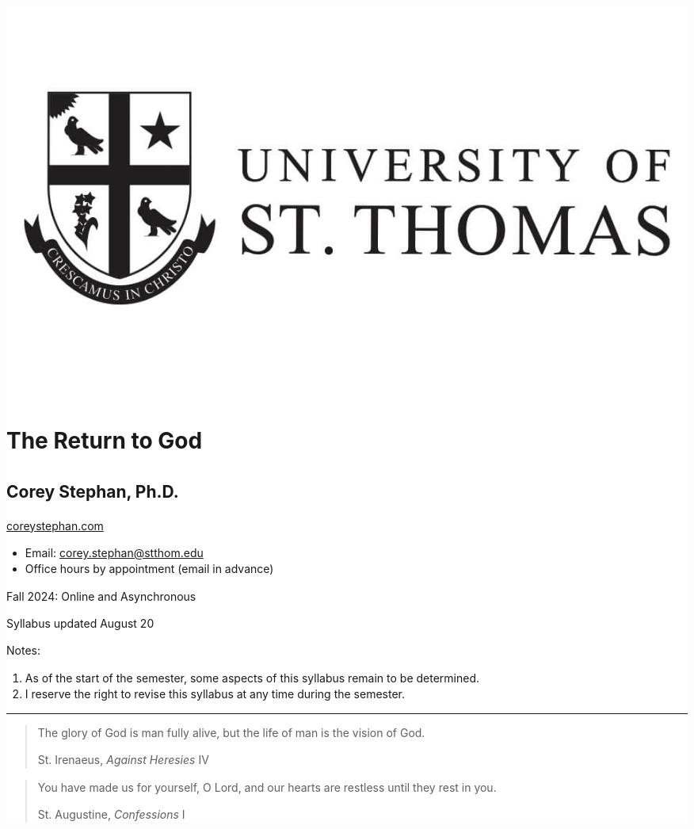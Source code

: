![University of St. Thomas - Core Curriculum](https://raw.githubusercontent.com/historical-theology/stthomas/main/ustlogo.jpg)

# The Return to God

## Corey Stephan, Ph.D.
[coreystephan.com](https://www.coreystephan.com/)

* Email: corey.stephan@stthom.edu
* Office hours by appointment (email in advance)

Fall 2024: Online and Asynchronous

Syllabus updated August 20

Notes:

1. As of the start of the semester, some aspects of this syllabus remain to be determined.
2. I reserve the right to revise this syllabus at any time during the semester.

***

> The glory of God is man fully alive, but the life of man is the vision of God.
> 
> St. Irenaeus, *Against Heresies* IV

>You have made us for yourself, O Lord, and our hearts are restless until they rest in you.
> 
> St. Augustine, *Confessions* I

